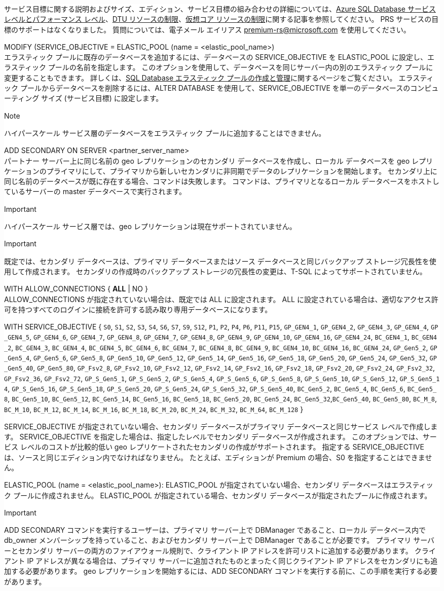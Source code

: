 サービス目標に関する説明およびサイズ、エディション、サービス目標の組み合わせの詳細については、[Azure SQL Database サービス レベルとパフォーマンス レベル](/azure/azure-sql/database/purchasing-models)、[DTU リソースの制限](/azure/sql-database/sql-database-dtu-resource-limits)、[仮想コア リソースの制限](/azure/sql-database/sql-database-dtu-resource-limits)に関する記事を参照してください。 PRS サービスの目標のサポートはなくなりました。 質問については、電子メール エイリアス premium-rs@microsoft.com を使用してください。

MODIFY (SERVICE_OBJECTIVE = ELASTIC\_POOL (name = \<elastic_pool_name>)   
エラスティック プールに既存のデータベースを追加するには、データベースの SERVICE_OBJECTIVE を ELASTIC_POOL に設定し、エラスティック プールの名前を指定します。 このオプションを使用して、データベースを同じサーバー内の別のエラスティック プールに変更することもできます。 詳しくは、[SQL Database エラスティック プールの作成と管理](/azure/azure-sql/database/elastic-pool-overview)に関するページをご覧ください。 エラスティック プールからデータベースを削除するには、ALTER DATABASE を使用して、SERVICE_OBJECTIVE を単一のデータベースのコンピューティング サイズ (サービス目標) に設定します。

> [!NOTE]
> ハイパースケール サービス層のデータベースをエラスティック プールに追加することはできません。

ADD SECONDARY ON SERVER \<partner_server_name>   
パートナー サーバー上に同じ名前の geo レプリケーションのセカンダリ データベースを作成し、ローカル データベースを geo レプリケーションのプライマリにして、プライマリから新しいセカンダリに非同期でデータのレプリケーションを開始します。 セカンダリ上に同じ名前のデータベースが既に存在する場合、コマンドは失敗します。 コマンドは、プライマリとなるローカル データベースをホストしているサーバーの master データベースで実行されます。

> [!IMPORTANT]
> ハイパースケール サービス層では、geo レプリケーションは現在サポートされていません。

> [!IMPORTANT]
> 既定では、セカンダリ データベースは、プライマリ データベースまたはソース データベースと同じバックアップ ストレージ冗長性を使用して作成されます。 セカンダリの作成時のバックアップ ストレージの冗長性の変更は、T-SQL によってサポートされていません。 

WITH ALLOW_CONNECTIONS { **ALL** | NO }   
ALLOW_CONNECTIONS が指定されていない場合は、既定では ALL に設定されます。 ALL に設定されている場合は、適切なアクセス許可を持つすべてのログインに接続を許可する読み取り専用データベースになります。

WITH SERVICE_OBJECTIVE { `S0`, `S1`, `S2`, `S3`, `S4`, `S6`, `S7`, `S9`, `S12`, `P1`, `P2`, `P4`, `P6`, `P11`, `P15`, `GP_GEN4_1`, `GP_GEN4_2`, `GP_GEN4_3`, `GP_GEN4_4`, `GP_GEN4_5`, `GP_GEN4_6`, `GP_GEN4_7`, `GP_GEN4_8`, `GP_GEN4_7`, `GP_GEN4_8`, `GP_GEN4_9`, `GP_GEN4_10`, `GP_GEN4_16`, `GP_GEN4_24`, `BC_GEN4_1`, `BC_GEN4_2`, `BC_GEN4_3`, `BC_GEN4_4`, `BC_GEN4_5`, `BC_GEN4_6`, `BC_GEN4_7`, `BC_GEN4_8`, `BC_GEN4_9`, `BC_GEN4_10`, `BC_GEN4_16`, `BC_GEN4_24`, `GP_Gen5_2`, `GP_Gen5_4`, `GP_Gen5_6`, `GP_Gen5_8`, `GP_Gen5_10`, `GP_Gen5_12`, `GP_Gen5_14`, `GP_Gen5_16`, `GP_Gen5_18`, `GP_Gen5_20`, `GP_Gen5_24`, `GP_Gen5_32`, `GP_Gen5_40`, `GP_Gen5_80`, `GP_Fsv2_8`, `GP_Fsv2_10`, `GP_Fsv2_12`, `GP_Fsv2_14`, `GP_Fsv2_16`, `GP_Fsv2_18`, `GP_Fsv2_20`, `GP_Fsv2_24`, `GP_Fsv2_32`, `GP_Fsv2_36`, `GP_Fsv2_72`, `GP_S_Gen5_1`, `GP_S_Gen5_2`, `GP_S_Gen5_4`, `GP_S_Gen5_6`, `GP_S_Gen5_8`, `GP_S_Gen5_10`, `GP_S_Gen5_12`, `GP_S_Gen5_14`, `GP_S_Gen5_16`, `GP_S_Gen5_18`, `GP_S_Gen5_20`, `GP_S_Gen5_24`, `GP_S_Gen5_32`, `GP_S_Gen5_40`, `BC_Gen5_2`, `BC_Gen5_4`, `BC_Gen5_6`, `BC_Gen5_8`, `BC_Gen5_10`, `BC_Gen5_12`, `BC_Gen5_14`, `BC_Gen5_16`, `BC_Gen5_18`, `BC_Gen5_20`, `BC_Gen5_24`, `BC_Gen5_32`,`BC_Gen5_40`, `BC_Gen5_80`, `BC_M_8`, `BC_M_10`, `BC_M_12`, `BC_M_14`, `BC_M_16`, `BC_M_18`, `BC_M_20`, `BC_M_24`, `BC_M_32`, `BC_M_64`, `BC_M_128` }

SERVICE_OBJECTIVE が指定されていない場合、セカンダリ データベースがプライマリ データベースと同じサービス レベルで作成します。 SERVICE_OBJECTIVE を指定した場合は、指定したレベルでセカンダリ データベースが作成されます。 このオプションでは、サービス レベルのコストが比較的低い geo レプリケートされたセカンダリの作成がサポートされます。 指定する SERVICE_OBJECTIVE は、ソースと同じエディション内でなければなりません。 たとえば、エディションが Premium の場合、S0 を指定することはできません。

ELASTIC_POOL (name = \<elastic_pool_name>): ELASTIC_POOL が指定されていない場合、セカンダリ データベースはエラスティック プールに作成されません。 ELASTIC_POOL が指定されている場合、セカンダリ データベースが指定されたプールに作成されます。

> [!IMPORTANT]
> ADD SECONDARY コマンドを実行するユーザーは、プライマリ サーバー上で DBManager であること、ローカル データベース内で db_owner メンバーシップを持っていること、およびセカンダリ サーバー上で DBManager であることが必要です。 プライマリ サーバーとセカンダリ サーバーの両方のファイアウォール規則で、クライアント IP アドレスを許可リストに追加する必要があります。 クライアント IP アドレスが異なる場合は、プライマリ サーバーに追加されたものとまったく同じクライアント IP アドレスをセカンダリにも追加する必要があります。 geo レプリケーションを開始するには、ADD SECONDARY コマンドを実行する前に、この手順を実行する必要があります。
